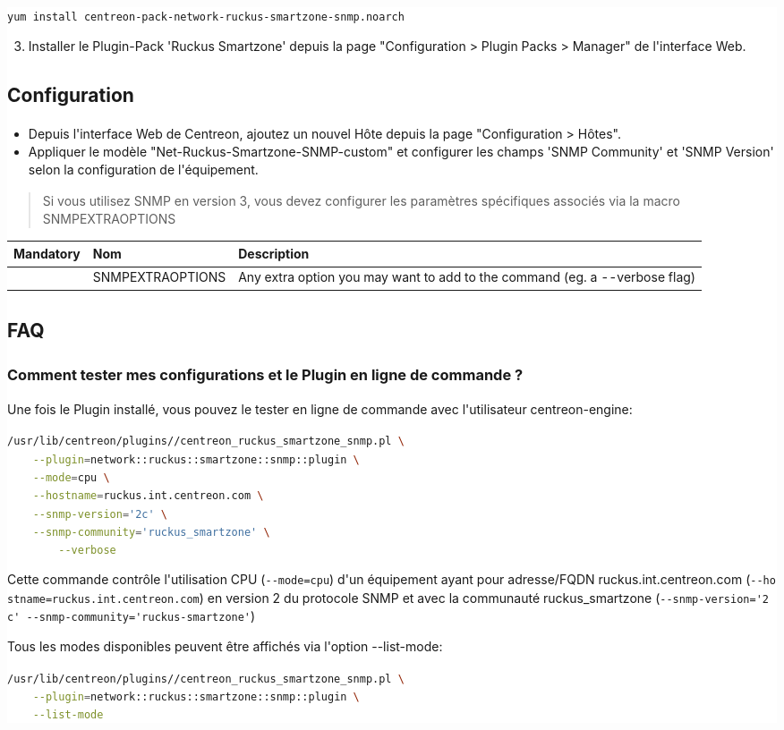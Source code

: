 ```bash
yum install centreon-pack-network-ruckus-smartzone-snmp.noarch
```

3. Installer le Plugin-Pack 'Ruckus Smartzone' depuis la page "Configuration > Plugin Packs > Manager" de l'interface Web. 

</TabItem>
</Tabs>

## Configuration

* Depuis l'interface Web de Centreon, ajoutez un nouvel Hôte depuis la page "Configuration > Hôtes".
* Appliquer le modèle "Net-Ruckus-Smartzone-SNMP-custom" et configurer les champs 'SNMP Community' et 'SNMP Version' selon la configuration de l'équipement.

> Si vous utilisez SNMP en version 3, vous devez configurer les paramètres spécifiques associés via la macro SNMPEXTRAOPTIONS

| Mandatory   | Nom              | Description                                                                |
| :---------- | :--------------- | :------------------------------------------------------------------------- |
|             | SNMPEXTRAOPTIONS | Any extra option you may want to add to the command (eg. a --verbose flag) |

## FAQ

### Comment tester mes configurations et le Plugin en ligne de commande ? 

Une fois le Plugin installé, vous pouvez le tester en ligne de commande avec l'utilisateur centreon-engine: 

```bash
/usr/lib/centreon/plugins//centreon_ruckus_smartzone_snmp.pl \
	--plugin=network::ruckus::smartzone::snmp::plugin \
	--mode=cpu \
	--hostname=ruckus.int.centreon.com \
	--snmp-version='2c' \
	--snmp-community='ruckus_smartzone' \
        --verbose 
```

Cette commande contrôle l'utilisation CPU (```--mode=cpu```) d'un équipement ayant pour adresse/FQDN ruckus.int.centreon.com (```--hostname=ruckus.int.centreon.com```) en version 2 du protocole SNMP et avec la communauté ruckus_smartzone (```--snmp-version='2c' --snmp-community='ruckus-smartzone'```) 

Tous les modes disponibles peuvent être affichés via l'option --list-mode:

```bash
/usr/lib/centreon/plugins//centreon_ruckus_smartzone_snmp.pl \
    --plugin=network::ruckus::smartzone::snmp::plugin \
    --list-mode
```
